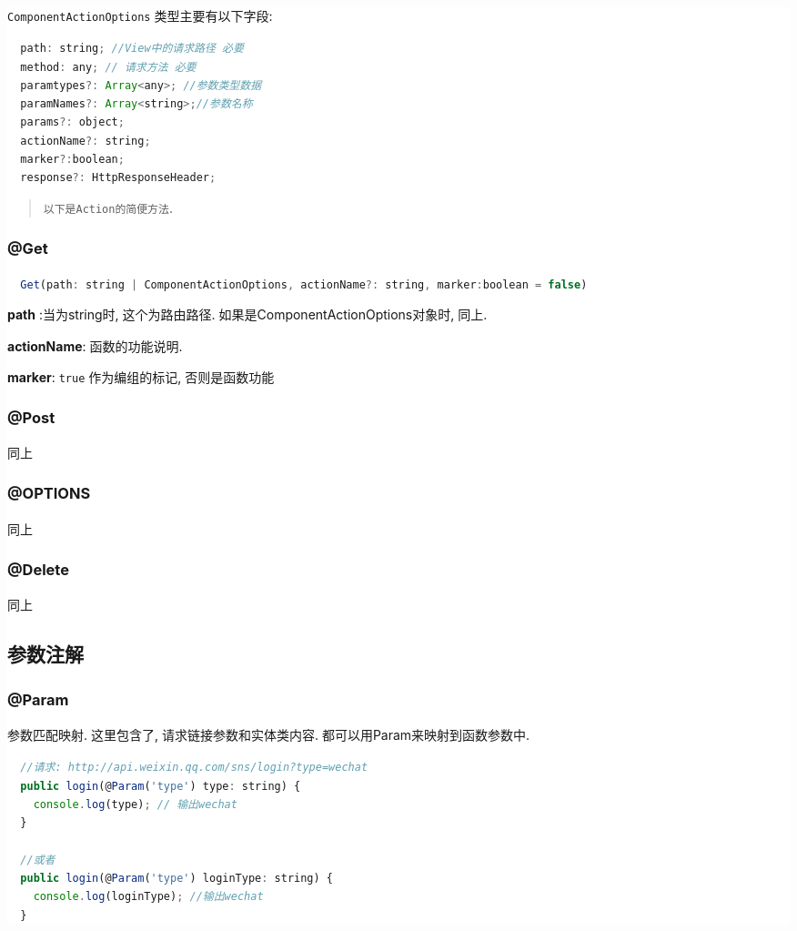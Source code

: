 `ComponentActionOptions` 类型主要有以下字段:

```javascript
  path: string; //View中的请求路径 必要
  method: any; // 请求方法 必要
  paramtypes?: Array<any>; //参数类型数据
  paramNames?: Array<string>;//参数名称
  params?: object;
  actionName?: string;
  marker?:boolean;
  response?: HttpResponseHeader;
```

> `以下是Action的简便方法`.

### @Get

```javascript
  Get(path: string | ComponentActionOptions, actionName?: string, marker:boolean = false)
```

**path** :当为string时, 这个为路由路径. 如果是ComponentActionOptions对象时, 同上.

**actionName**: 函数的功能说明.

**marker**: `true` 作为编组的标记, 否则是函数功能

### @Post

同上

### @OPTIONS

同上

### @Delete

同上

## 参数注解

### @Param

参数匹配映射. 这里包含了, 请求链接参数和实体类内容. 都可以用Param来映射到函数参数中.

```javascript
  //请求: http://api.weixin.qq.com/sns/login?type=wechat
  public login(@Param('type') type: string) {
    console.log(type); // 输出wechat
  }

  //或者
  public login(@Param('type') loginType: string) {
    console.log(loginType); //输出wechat
  }
```
